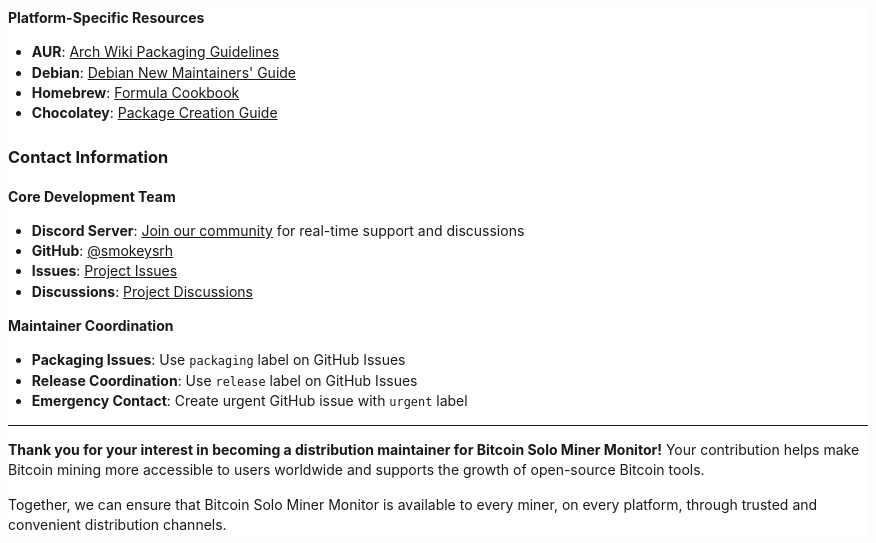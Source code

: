 **Platform-Specific Resources**
- **AUR**: [Arch Wiki Packaging Guidelines](https://wiki.archlinux.org/title/Creating_packages)
- **Debian**: [Debian New Maintainers' Guide](https://www.debian.org/doc/manuals/maint-guide/)
- **Homebrew**: [Formula Cookbook](https://docs.brew.sh/Formula-Cookbook)
- **Chocolatey**: [Package Creation Guide](https://docs.chocolatey.org/en-us/create/create-packages)

### Contact Information

**Core Development Team**
- **Discord Server**: [Join our community](https://discord.gg/GzNsNnh4yT) for real-time support and discussions
- **GitHub**: [@smokeysrh](https://github.com/smokeysrh)
- **Issues**: [Project Issues](https://github.com/smokeysrh/bitcoin-solo-miner-monitor/issues)
- **Discussions**: [Project Discussions](https://github.com/smokeysrh/bitcoin-solo-miner-monitor/discussions)

**Maintainer Coordination**
- **Packaging Issues**: Use `packaging` label on GitHub Issues
- **Release Coordination**: Use `release` label on GitHub Issues
- **Emergency Contact**: Create urgent GitHub issue with `urgent` label

---

**Thank you for your interest in becoming a distribution maintainer for Bitcoin Solo Miner Monitor!** Your contribution helps make Bitcoin mining more accessible to users worldwide and supports the growth of open-source Bitcoin tools.

Together, we can ensure that Bitcoin Solo Miner Monitor is available to every miner, on every platform, through trusted and convenient distribution channels.